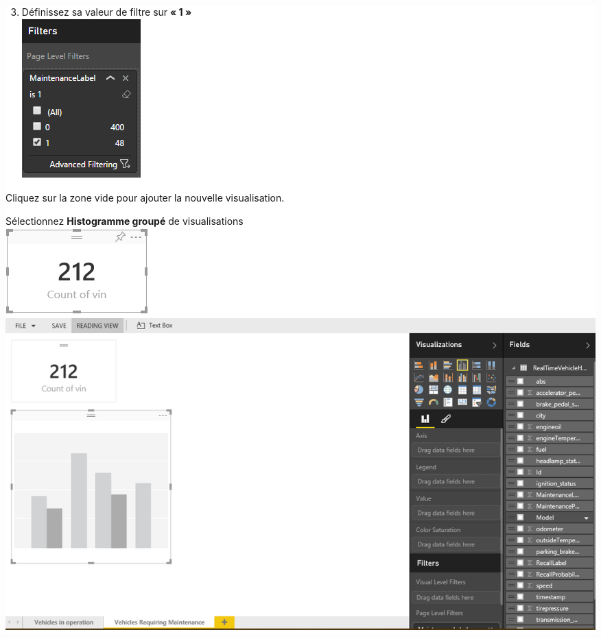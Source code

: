 3.  Définissez sa valeur de filtre sur **« 1 »**    
![Voitures connectées - valeur de filtre](./media/cortana-analytics-playbook-vehicle-telemetry-powerbi-dashboard/connected-cars-3.4n3.png)  


Cliquez sur la zone vide pour ajouter la nouvelle visualisation.  

Sélectionnez **Histogramme groupé** de visualisations  
![Voitures connectées - visualisation de carte Vind](./media/cortana-analytics-playbook-vehicle-telemetry-powerbi-dashboard/connected-cars-3.4o.png)  
![Voitures connectées - Histogramme groupé](./media/cortana-analytics-playbook-vehicle-telemetry-powerbi-dashboard/connected-cars-3.4p.png)
